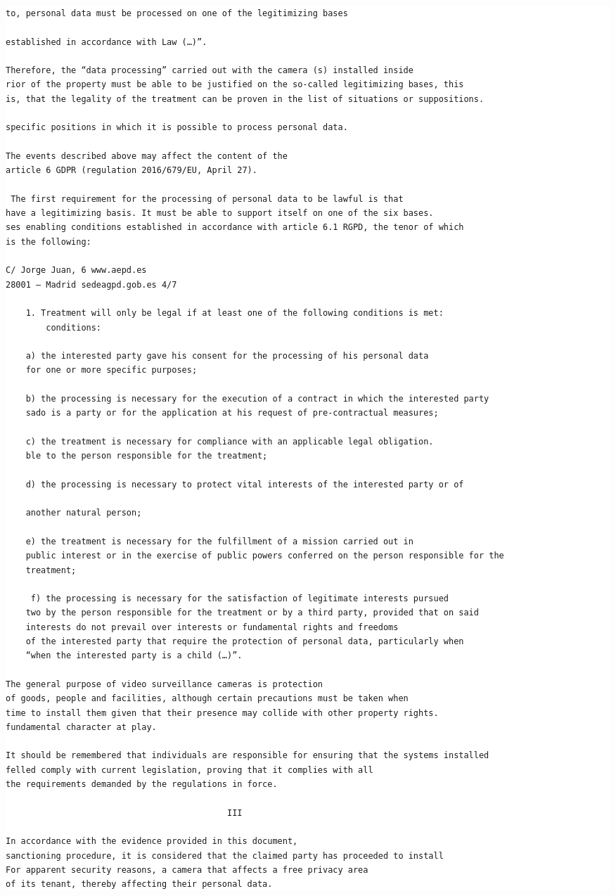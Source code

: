 ```
to, personal data must be processed on one of the legitimizing bases

established in accordance with Law (…)”.

Therefore, the “data processing” carried out with the camera (s) installed inside
rior of the property must be able to be justified on the so-called legitimizing bases, this
is, that the legality of the treatment can be proven in the list of situations or suppositions.

specific positions in which it is possible to process personal data.

The events described above may affect the content of the
article 6 GDPR (regulation 2016/679/EU, April 27).

 The first requirement for the processing of personal data to be lawful is that
have a legitimizing basis. It must be able to support itself on one of the six bases.
ses enabling conditions established in accordance with article 6.1 RGPD, the tenor of which
is the following:

C/ Jorge Juan, 6 www.aepd.es
28001 – Madrid sedeagpd.gob.es 4/7

    1. Treatment will only be legal if at least one of the following conditions is met:
        conditions:

    a) the interested party gave his consent for the processing of his personal data
    for one or more specific purposes;

    b) the processing is necessary for the execution of a contract in which the interested party
    sado is a party or for the application at his request of pre-contractual measures;

    c) the treatment is necessary for compliance with an applicable legal obligation.
    ble to the person responsible for the treatment;

    d) the processing is necessary to protect vital interests of the interested party or of

    another natural person;

    e) the treatment is necessary for the fulfillment of a mission carried out in
    public interest or in the exercise of public powers conferred on the person responsible for the
    treatment;

     f) the processing is necessary for the satisfaction of legitimate interests pursued
    two by the person responsible for the treatment or by a third party, provided that on said
    interests do not prevail over interests or fundamental rights and freedoms
    of the interested party that require the protection of personal data, particularly when
    “when the interested party is a child (…)”.

The general purpose of video surveillance cameras is protection
of goods, people and facilities, although certain precautions must be taken when
time to install them given that their presence may collide with other property rights.
fundamental character at play.

It should be remembered that individuals are responsible for ensuring that the systems installed
felled comply with current legislation, proving that it complies with all
the requirements demanded by the regulations in force.

                                            III

In accordance with the evidence provided in this document,
sanctioning procedure, it is considered that the claimed party has proceeded to install
For apparent security reasons, a camera that affects a free privacy area
of its tenant, thereby affecting their personal data.

```